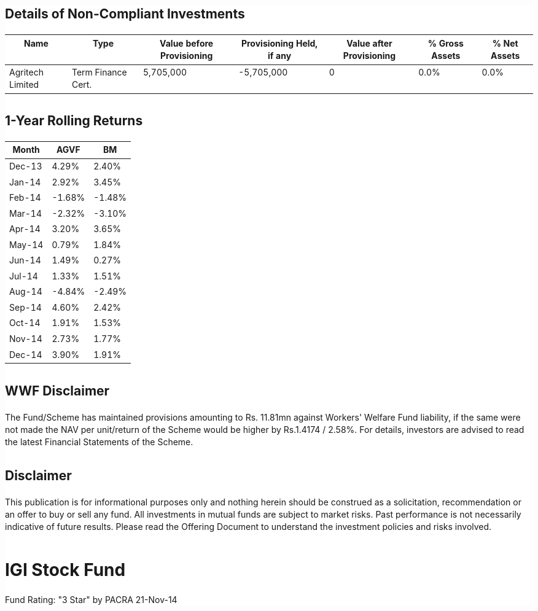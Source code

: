 ## Details of Non-Compliant Investments

| Name             | Type               | Value before Provisioning | Provisioning Held, if any | Value after Provisioning | % Gross Assets | % Net Assets |
| ---------------- | ------------------ | ------------------------- | ------------------------- | ------------------------ | -------------- | ------------ |
| Agritech Limited | Term Finance Cert. | 5,705,000                 | -5,705,000                | 0                        | 0.0%           | 0.0%         |

## 1-Year Rolling Returns

| Month  | AGVF   | BM     |
| ------ | ------ | ------ |
| Dec-13 | 4.29%  | 2.40%  |
| Jan-14 | 2.92%  | 3.45%  |
| Feb-14 | -1.68% | -1.48% |
| Mar-14 | -2.32% | -3.10% |
| Apr-14 | 3.20%  | 3.65%  |
| May-14 | 0.79%  | 1.84%  |
| Jun-14 | 1.49%  | 0.27%  |
| Jul-14 | 1.33%  | 1.51%  |
| Aug-14 | -4.84% | -2.49% |
| Sep-14 | 4.60%  | 2.42%  |
| Oct-14 | 1.91%  | 1.53%  |
| Nov-14 | 2.73%  | 1.77%  |
| Dec-14 | 3.90%  | 1.91%  |

## WWF Disclaimer

The Fund/Scheme has maintained provisions amounting to Rs. 11.81mn against Workers' Welfare Fund liability, if the same were not made the NAV per unit/return of the Scheme would be higher by Rs.1.4174 / 2.58%. For details, investors are advised to read the latest Financial Statements of the Scheme.

## Disclaimer

This publication is for informational purposes only and nothing herein should be construed as a solicitation, recommendation or an offer to buy or sell any fund. All investments in mutual funds are subject to market risks. Past performance is not necessarily indicative of future results. Please read the Offering Document to understand the investment policies and risks involved.

# IGI Stock Fund

Fund Rating: "3 Star" by PACRA 21-Nov-14
